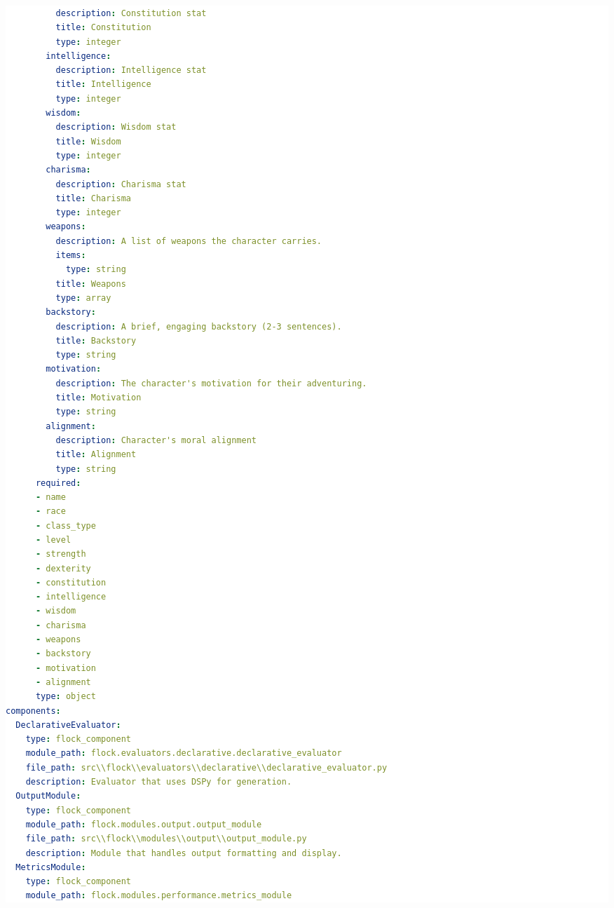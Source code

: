 ```yaml
          description: Constitution stat
          title: Constitution
          type: integer
        intelligence:
          description: Intelligence stat
          title: Intelligence
          type: integer
        wisdom:
          description: Wisdom stat
          title: Wisdom
          type: integer
        charisma:
          description: Charisma stat
          title: Charisma
          type: integer
        weapons:
          description: A list of weapons the character carries.
          items:
            type: string
          title: Weapons
          type: array
        backstory:
          description: A brief, engaging backstory (2-3 sentences).
          title: Backstory
          type: string
        motivation:
          description: The character's motivation for their adventuring.
          title: Motivation
          type: string
        alignment:
          description: Character's moral alignment
          title: Alignment
          type: string
      required:
      - name
      - race
      - class_type
      - level
      - strength
      - dexterity
      - constitution
      - intelligence
      - wisdom
      - charisma
      - weapons
      - backstory
      - motivation
      - alignment
      type: object
components:
  DeclarativeEvaluator:
    type: flock_component
    module_path: flock.evaluators.declarative.declarative_evaluator
    file_path: src\\flock\\evaluators\\declarative\\declarative_evaluator.py
    description: Evaluator that uses DSPy for generation.
  OutputModule:
    type: flock_component
    module_path: flock.modules.output.output_module
    file_path: src\\flock\\modules\\output\\output_module.py
    description: Module that handles output formatting and display.
  MetricsModule:
    type: flock_component
    module_path: flock.modules.performance.metrics_module
```